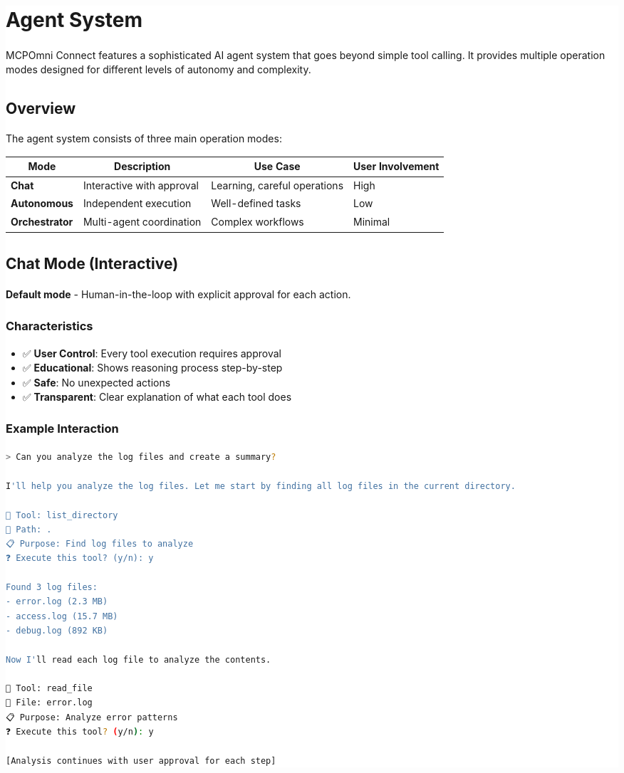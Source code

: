 # Agent System

MCPOmni Connect features a sophisticated AI agent system that goes beyond simple tool calling. It provides multiple operation modes designed for different levels of autonomy and complexity.

## Overview

The agent system consists of three main operation modes:

| Mode | Description | Use Case | User Involvement |
|------|-------------|----------|------------------|
| **Chat** | Interactive with approval | Learning, careful operations | High |
| **Autonomous** | Independent execution | Well-defined tasks | Low |
| **Orchestrator** | Multi-agent coordination | Complex workflows | Minimal |

## Chat Mode (Interactive)

**Default mode** - Human-in-the-loop with explicit approval for each action.

### Characteristics

- ✅ **User Control**: Every tool execution requires approval
- ✅ **Educational**: Shows reasoning process step-by-step
- ✅ **Safe**: No unexpected actions
- ✅ **Transparent**: Clear explanation of what each tool does

### Example Interaction

```bash
> Can you analyze the log files and create a summary?

I'll help you analyze the log files. Let me start by finding all log files in the current directory.

🔧 Tool: list_directory
📁 Path: .
📋 Purpose: Find log files to analyze
❓ Execute this tool? (y/n): y

Found 3 log files:
- error.log (2.3 MB)
- access.log (15.7 MB) 
- debug.log (892 KB)

Now I'll read each log file to analyze the contents.

🔧 Tool: read_file
📁 File: error.log
📋 Purpose: Analyze error patterns
❓ Execute this tool? (y/n): y

[Analysis continues with user approval for each step]
```
